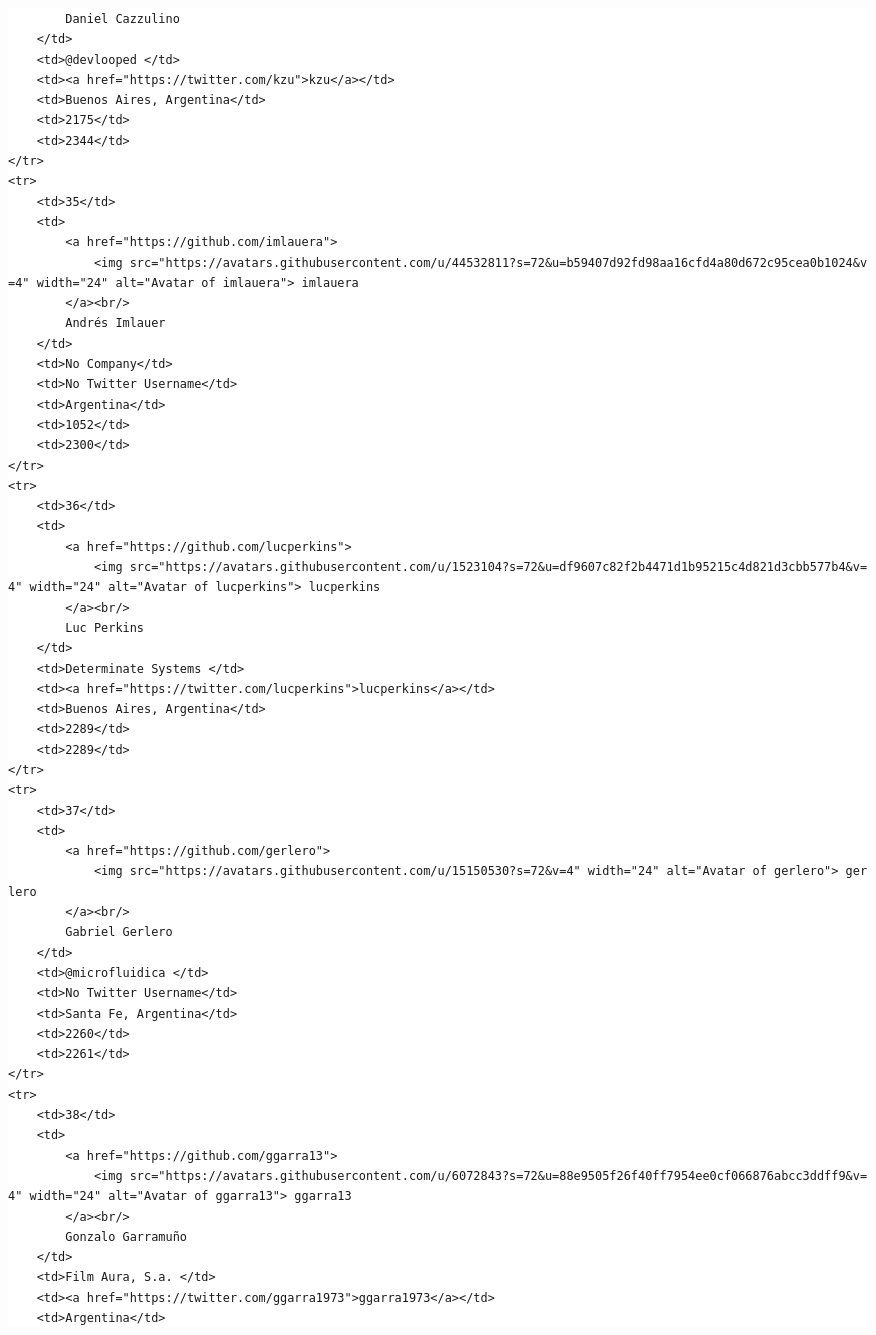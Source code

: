 			Daniel Cazzulino
		</td>
		<td>@devlooped </td>
		<td><a href="https://twitter.com/kzu">kzu</a></td>
		<td>Buenos Aires, Argentina</td>
		<td>2175</td>
		<td>2344</td>
	</tr>
	<tr>
		<td>35</td>
		<td>
			<a href="https://github.com/imlauera">
				<img src="https://avatars.githubusercontent.com/u/44532811?s=72&u=b59407d92fd98aa16cfd4a80d672c95cea0b1024&v=4" width="24" alt="Avatar of imlauera"> imlauera
			</a><br/>
			Andrés Imlauer
		</td>
		<td>No Company</td>
		<td>No Twitter Username</td>
		<td>Argentina</td>
		<td>1052</td>
		<td>2300</td>
	</tr>
	<tr>
		<td>36</td>
		<td>
			<a href="https://github.com/lucperkins">
				<img src="https://avatars.githubusercontent.com/u/1523104?s=72&u=df9607c82f2b4471d1b95215c4d821d3cbb577b4&v=4" width="24" alt="Avatar of lucperkins"> lucperkins
			</a><br/>
			Luc Perkins
		</td>
		<td>Determinate Systems </td>
		<td><a href="https://twitter.com/lucperkins">lucperkins</a></td>
		<td>Buenos Aires, Argentina</td>
		<td>2289</td>
		<td>2289</td>
	</tr>
	<tr>
		<td>37</td>
		<td>
			<a href="https://github.com/gerlero">
				<img src="https://avatars.githubusercontent.com/u/15150530?s=72&v=4" width="24" alt="Avatar of gerlero"> gerlero
			</a><br/>
			Gabriel Gerlero
		</td>
		<td>@microfluidica </td>
		<td>No Twitter Username</td>
		<td>Santa Fe, Argentina</td>
		<td>2260</td>
		<td>2261</td>
	</tr>
	<tr>
		<td>38</td>
		<td>
			<a href="https://github.com/ggarra13">
				<img src="https://avatars.githubusercontent.com/u/6072843?s=72&u=88e9505f26f40ff7954ee0cf066876abcc3ddff9&v=4" width="24" alt="Avatar of ggarra13"> ggarra13
			</a><br/>
			Gonzalo Garramuño
		</td>
		<td>Film Aura, S.a. </td>
		<td><a href="https://twitter.com/ggarra1973">ggarra1973</a></td>
		<td>Argentina</td>